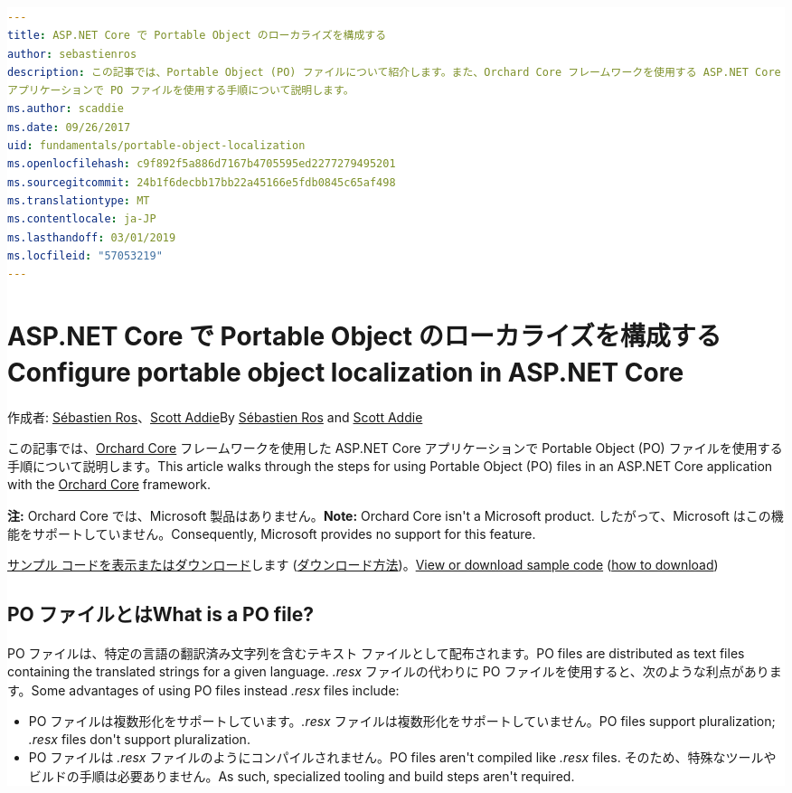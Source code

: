 ```yaml
---
title: ASP.NET Core で Portable Object のローカライズを構成する
author: sebastienros
description: この記事では、Portable Object (PO) ファイルについて紹介します。また、Orchard Core フレームワークを使用する ASP.NET Core アプリケーションで PO ファイルを使用する手順について説明します。
ms.author: scaddie
ms.date: 09/26/2017
uid: fundamentals/portable-object-localization
ms.openlocfilehash: c9f892f5a886d7167b4705595ed2277279495201
ms.sourcegitcommit: 24b1f6decbb17bb22a45166e5fdb0845c65af498
ms.translationtype: MT
ms.contentlocale: ja-JP
ms.lasthandoff: 03/01/2019
ms.locfileid: "57053219"
---
```

# <a name="configure-portable-object-localization-in-aspnet-core"></a><span data-ttu-id="62420-103">ASP.NET Core で Portable Object のローカライズを構成する</span><span class="sxs-lookup"><span data-stu-id="62420-103">Configure portable object localization in ASP.NET Core</span></span>

<span data-ttu-id="62420-104">作成者: [Sébastien Ros](https://github.com/sebastienros)、[Scott Addie](https://twitter.com/Scott_Addie)</span><span class="sxs-lookup"><span data-stu-id="62420-104">By [Sébastien Ros](https://github.com/sebastienros) and [Scott Addie](https://twitter.com/Scott_Addie)</span></span>

<span data-ttu-id="62420-105">この記事では、[Orchard Core](https://github.com/OrchardCMS/OrchardCore) フレームワークを使用した ASP.NET Core アプリケーションで Portable Object (PO) ファイルを使用する手順について説明します。</span><span class="sxs-lookup"><span data-stu-id="62420-105">This article walks through the steps for using Portable Object (PO) files in an ASP.NET Core application with the [Orchard Core](https://github.com/OrchardCMS/OrchardCore) framework.</span></span>

<span data-ttu-id="62420-106">**注:** Orchard Core では、Microsoft 製品はありません。</span><span class="sxs-lookup"><span data-stu-id="62420-106">**Note:** Orchard Core isn't a Microsoft product.</span></span> <span data-ttu-id="62420-107">したがって、Microsoft はこの機能をサポートしていません。</span><span class="sxs-lookup"><span data-stu-id="62420-107">Consequently, Microsoft provides no support for this feature.</span></span>

<span data-ttu-id="62420-108">[サンプル コードを表示またはダウンロード](https://github.com/aspnet/Docs/tree/master/aspnetcore/fundamentals/localization/sample/POLocalization)します ([ダウンロード方法](xref:index#how-to-download-a-sample))。</span><span class="sxs-lookup"><span data-stu-id="62420-108">[View or download sample code](https://github.com/aspnet/Docs/tree/master/aspnetcore/fundamentals/localization/sample/POLocalization) ([how to download](xref:index#how-to-download-a-sample))</span></span>

## <a name="what-is-a-po-file"></a><span data-ttu-id="62420-109">PO ファイルとは</span><span class="sxs-lookup"><span data-stu-id="62420-109">What is a PO file?</span></span>

<span data-ttu-id="62420-110">PO ファイルは、特定の言語の翻訳済み文字列を含むテキスト ファイルとして配布されます。</span><span class="sxs-lookup"><span data-stu-id="62420-110">PO files are distributed as text files containing the translated strings for a given language.</span></span> <span data-ttu-id="62420-111">*.resx* ファイルの代わりに PO ファイルを使用すると、次のような利点があります。</span><span class="sxs-lookup"><span data-stu-id="62420-111">Some advantages of using PO files instead *.resx* files include:</span></span>
- <span data-ttu-id="62420-112">PO ファイルは複数形化をサポートしています。*.resx* ファイルは複数形化をサポートしていません。</span><span class="sxs-lookup"><span data-stu-id="62420-112">PO files support pluralization; *.resx* files don't support pluralization.</span></span>
- <span data-ttu-id="62420-113">PO ファイルは *.resx* ファイルのようにコンパイルされません。</span><span class="sxs-lookup"><span data-stu-id="62420-113">PO files aren't compiled like *.resx* files.</span></span> <span data-ttu-id="62420-114">そのため、特殊なツールやビルドの手順は必要ありません。</span><span class="sxs-lookup"><span data-stu-id="62420-114">As such, specialized tooling and build steps aren't required.</span></span>